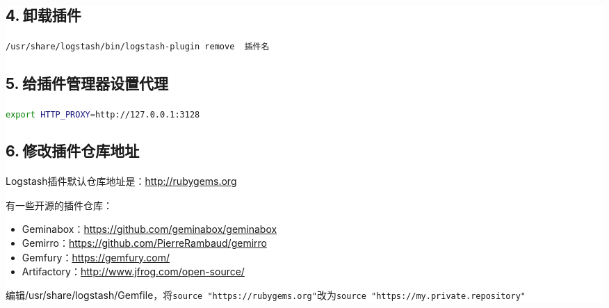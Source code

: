 ## 4. 卸载插件

```bash
/usr/share/logstash/bin/logstash-plugin remove  插件名
```

## 5. 给插件管理器设置代理

```bash
export HTTP_PROXY=http://127.0.0.1:3128
```

## 6. 修改插件仓库地址

Logstash插件默认仓库地址是：http://rubygems.org

有一些开源的插件仓库：

- Geminabox：https://github.com/geminabox/geminabox
- Gemirro：https://github.com/PierreRambaud/gemirro
- Gemfury：https://gemfury.com/
- Artifactory：http://www.jfrog.com/open-source/

编辑/usr/share/logstash/Gemfile，将`source "https://rubygems.org"`改为`source "https://my.private.repository"`

